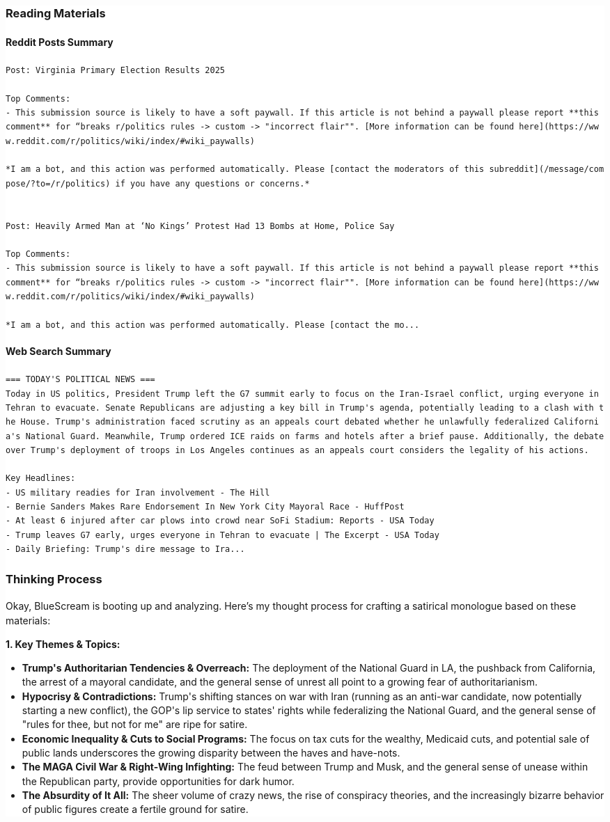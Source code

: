 ### Reading Materials

#### Reddit Posts Summary
```
Post: Virginia Primary Election Results 2025

Top Comments:
- This submission source is likely to have a soft paywall. If this article is not behind a paywall please report **this comment** for “breaks r/politics rules -> custom -> "incorrect flair"". [More information can be found here](https://www.reddit.com/r/politics/wiki/index/#wiki_paywalls)

*I am a bot, and this action was performed automatically. Please [contact the moderators of this subreddit](/message/compose/?to=/r/politics) if you have any questions or concerns.*


Post: Heavily Armed Man at ‘No Kings’ Protest Had 13 Bombs at Home, Police Say

Top Comments:
- This submission source is likely to have a soft paywall. If this article is not behind a paywall please report **this comment** for “breaks r/politics rules -> custom -> "incorrect flair"". [More information can be found here](https://www.reddit.com/r/politics/wiki/index/#wiki_paywalls)

*I am a bot, and this action was performed automatically. Please [contact the mo...
```

#### Web Search Summary
```
=== TODAY'S POLITICAL NEWS ===
Today in US politics, President Trump left the G7 summit early to focus on the Iran-Israel conflict, urging everyone in Tehran to evacuate. Senate Republicans are adjusting a key bill in Trump's agenda, potentially leading to a clash with the House. Trump's administration faced scrutiny as an appeals court debated whether he unlawfully federalized California's National Guard. Meanwhile, Trump ordered ICE raids on farms and hotels after a brief pause. Additionally, the debate over Trump's deployment of troops in Los Angeles continues as an appeals court considers the legality of his actions.

Key Headlines:
- US military readies for Iran involvement - The Hill
- Bernie Sanders Makes Rare Endorsement In New York City Mayoral Race - HuffPost
- At least 6 injured after car plows into crowd near SoFi Stadium: Reports - USA Today
- Trump leaves G7 early, urges everyone in Tehran to evacuate | The Excerpt - USA Today
- Daily Briefing: Trump's dire message to Ira...
```

### Thinking Process
Okay, BlueScream is booting up and analyzing. Here’s my thought process for crafting a satirical monologue based on these materials:

**1. Key Themes & Topics:**

*   **Trump's Authoritarian Tendencies & Overreach:** The deployment of the National Guard in LA, the pushback from California, the arrest of a mayoral candidate, and the general sense of unrest all point to a growing fear of authoritarianism.
*   **Hypocrisy & Contradictions:** Trump's shifting stances on war with Iran (running as an anti-war candidate, now potentially starting a new conflict), the GOP's lip service to states' rights while federalizing the National Guard, and the general sense of "rules for thee, but not for me" are ripe for satire.
*   **Economic Inequality & Cuts to Social Programs:** The focus on tax cuts for the wealthy, Medicaid cuts, and potential sale of public lands underscores the growing disparity between the haves and have-nots.
*   **The MAGA Civil War & Right-Wing Infighting:** The feud between Trump and Musk, and the general sense of unease within the Republican party, provide opportunities for dark humor.
*   **The Absurdity of It All:** The sheer volume of crazy news, the rise of conspiracy theories, and the increasingly bizarre behavior of public figures create a fertile ground for satire.
